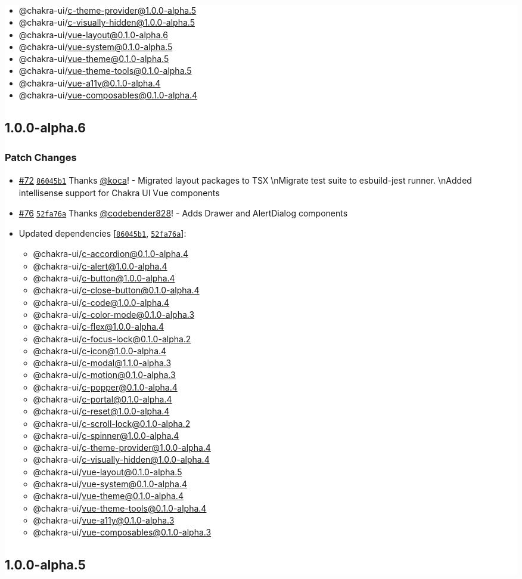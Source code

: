   - @chakra-ui/c-theme-provider@1.0.0-alpha.5
  - @chakra-ui/c-visually-hidden@1.0.0-alpha.5
  - @chakra-ui/vue-layout@0.1.0-alpha.6
  - @chakra-ui/vue-system@0.1.0-alpha.5
  - @chakra-ui/vue-theme@0.1.0-alpha.5
  - @chakra-ui/vue-theme-tools@0.1.0-alpha.5
  - @chakra-ui/vue-a11y@0.1.0-alpha.4
  - @chakra-ui/vue-composables@0.1.0-alpha.4

## 1.0.0-alpha.6

### Patch Changes

- [#72](https://github.com/chakra-ui/chakra-ui-vue-next/pull/72) [`86045b1`](https://github.com/chakra-ui/chakra-ui-vue-next/commit/86045b1c34a21c05f93015489a461887beffee27) Thanks [@koca](https://github.com/koca)! - Migrated layout packages to TSX \nMigrate test suite to esbuild-jest runner. \nAdded intellisense support for Chakra UI Vue components

* [#76](https://github.com/chakra-ui/chakra-ui-vue-next/pull/76) [`52fa76a`](https://github.com/chakra-ui/chakra-ui-vue-next/commit/52fa76ab461cf53ac619bcab0e591fe525a7a30b) Thanks [@codebender828](https://github.com/codebender828)! - Adds Drawer and AlertDialog components

* Updated dependencies [[`86045b1`](https://github.com/chakra-ui/chakra-ui-vue-next/commit/86045b1c34a21c05f93015489a461887beffee27), [`52fa76a`](https://github.com/chakra-ui/chakra-ui-vue-next/commit/52fa76ab461cf53ac619bcab0e591fe525a7a30b)]:
  - @chakra-ui/c-accordion@0.1.0-alpha.4
  - @chakra-ui/c-alert@1.0.0-alpha.4
  - @chakra-ui/c-button@1.0.0-alpha.4
  - @chakra-ui/c-close-button@0.1.0-alpha.4
  - @chakra-ui/c-code@1.0.0-alpha.4
  - @chakra-ui/c-color-mode@0.1.0-alpha.3
  - @chakra-ui/c-flex@1.0.0-alpha.4
  - @chakra-ui/c-focus-lock@0.1.0-alpha.2
  - @chakra-ui/c-icon@1.0.0-alpha.4
  - @chakra-ui/c-modal@1.1.0-alpha.3
  - @chakra-ui/c-motion@0.1.0-alpha.3
  - @chakra-ui/c-popper@0.1.0-alpha.4
  - @chakra-ui/c-portal@0.1.0-alpha.4
  - @chakra-ui/c-reset@1.0.0-alpha.4
  - @chakra-ui/c-scroll-lock@0.1.0-alpha.2
  - @chakra-ui/c-spinner@1.0.0-alpha.4
  - @chakra-ui/c-theme-provider@1.0.0-alpha.4
  - @chakra-ui/c-visually-hidden@1.0.0-alpha.4
  - @chakra-ui/vue-layout@0.1.0-alpha.5
  - @chakra-ui/vue-system@0.1.0-alpha.4
  - @chakra-ui/vue-theme@0.1.0-alpha.4
  - @chakra-ui/vue-theme-tools@0.1.0-alpha.4
  - @chakra-ui/vue-a11y@0.1.0-alpha.3
  - @chakra-ui/vue-composables@0.1.0-alpha.3

## 1.0.0-alpha.5
